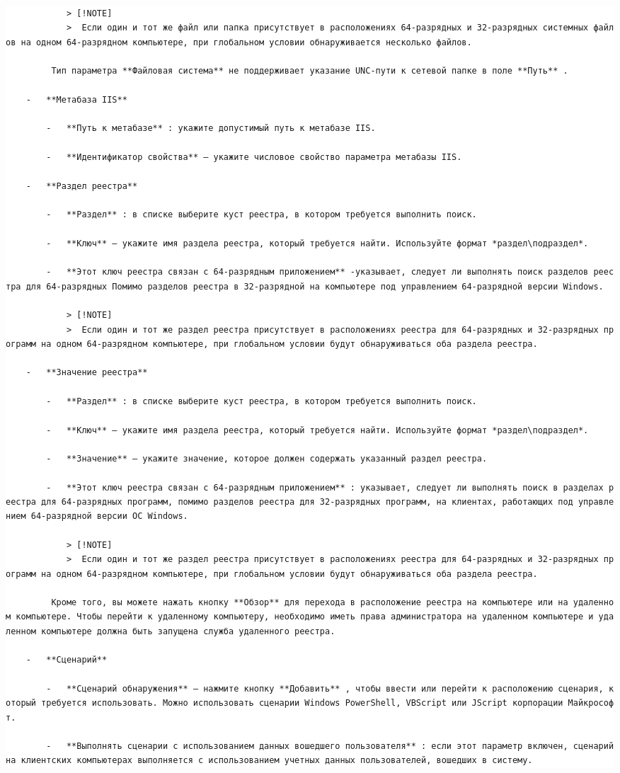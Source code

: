                 > [!NOTE]  
                >  Если один и тот же файл или папка присутствует в расположениях 64-разрядных и 32-разрядных системных файлов на одном 64-разрядном компьютере, при глобальном условии обнаруживается несколько файлов.  

             Тип параметра **Файловая система** не поддерживает указание UNC-пути к сетевой папке в поле **Путь** .  

        -   **Метабаза IIS**  

            -   **Путь к метабазе** : укажите допустимый путь к метабазе IIS.  

            -   **Идентификатор свойства** — укажите числовое свойство параметра метабазы IIS.  

        -   **Раздел реестра**  

            -   **Раздел** : в списке выберите куст реестра, в котором требуется выполнить поиск.  

            -   **Ключ** — укажите имя раздела реестра, который требуется найти. Используйте формат *раздел\подраздел*.  

            -   **Этот ключ реестра связан с 64-разрядным приложением** -указывает, следует ли выполнять поиск разделов реестра для 64-разрядных Помимо разделов реестра в 32-разрядной на компьютере под управлением 64-разрядной версии Windows.  

                > [!NOTE]  
                >  Если один и тот же раздел реестра присутствует в расположениях реестра для 64-разрядных и 32-разрядных программ на одном 64-разрядном компьютере, при глобальном условии будут обнаруживаться оба раздела реестра.  

        -   **Значение реестра**  

            -   **Раздел** : в списке выберите куст реестра, в котором требуется выполнить поиск.  

            -   **Ключ** — укажите имя раздела реестра, который требуется найти. Используйте формат *раздел\подраздел*.  

            -   **Значение** — укажите значение, которое должен содержать указанный раздел реестра.  

            -   **Этот ключ реестра связан с 64-разрядным приложением** : указывает, следует ли выполнять поиск в разделах реестра для 64-разрядных программ, помимо разделов реестра для 32-разрядных программ, на клиентах, работающих под управлением 64-разрядной версии ОС Windows.  

                > [!NOTE]  
                >  Если один и тот же раздел реестра присутствует в расположениях реестра для 64-разрядных и 32-разрядных программ на одном 64-разрядном компьютере, при глобальном условии будут обнаруживаться оба раздела реестра.  

             Кроме того, вы можете нажать кнопку **Обзор** для перехода в расположение реестра на компьютере или на удаленном компьютере. Чтобы перейти к удаленному компьютеру, необходимо иметь права администратора на удаленном компьютере и удаленном компьютере должна быть запущена служба удаленного реестра.  

        -   **Сценарий**  

            -   **Сценарий обнаружения** — нажмите кнопку **Добавить** , чтобы ввести или перейти к расположению сценария, который требуется использовать. Можно использовать сценарии Windows PowerShell, VBScript или JScript корпорации Майкрософт.  

            -   **Выполнять сценарии с использованием данных вошедшего пользователя** : если этот параметр включен, сценарий на клиентских компьютерах выполняется с использованием учетных данных пользователей, вошедших в систему.  
